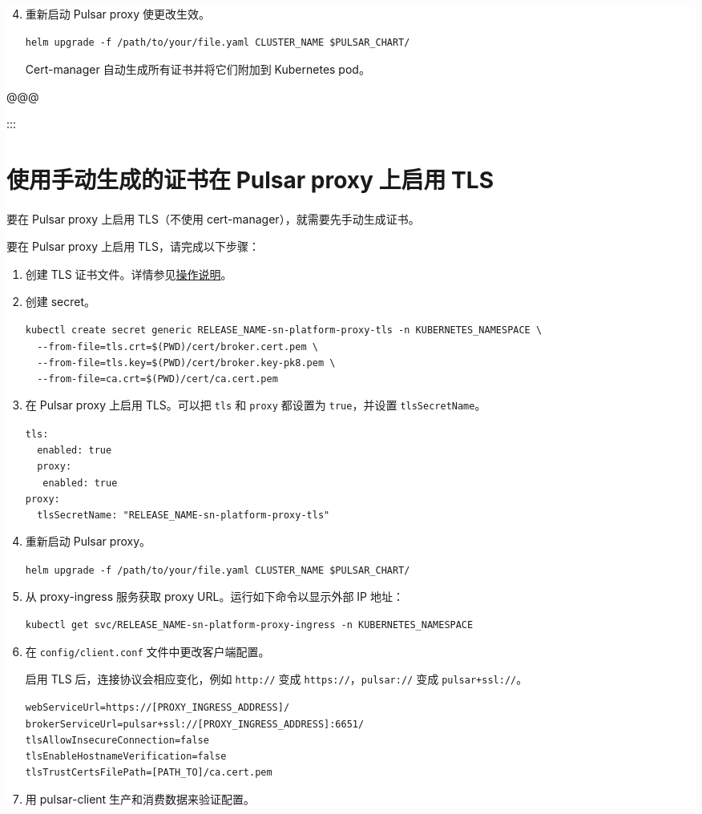
4. 重新启动 Pulsar proxy 使更改生效。

    ```
    helm upgrade -f /path/to/your/file.yaml CLUSTER_NAME $PULSAR_CHART/
    ```
    
    Cert-manager 自动生成所有证书并将它们附加到 Kubernetes pod。

@@@

:::

# 使用手动生成的证书在 Pulsar proxy 上启用 TLS

要在 Pulsar proxy 上启用 TLS（不使用 cert-manager），就需要先手动生成证书。

要在 Pulsar proxy 上启用 TLS，请完成以下步骤：

1. 创建 TLS 证书文件。详情参见[操作说明](#手动创建-TLS-证书)。

2. 创建 secret。

    ```
    kubectl create secret generic RELEASE_NAME-sn-platform-proxy-tls -n KUBERNETES_NAMESPACE \
      --from-file=tls.crt=$(PWD)/cert/broker.cert.pem \
      --from-file=tls.key=$(PWD)/cert/broker.key-pk8.pem \
      --from-file=ca.crt=$(PWD)/cert/ca.cert.pem
    ```

3. 在 Pulsar proxy 上启用 TLS。可以把 `tls` 和 `proxy` 都设置为 `true`，并设置 `tlsSecretName`。

    ```
    tls:
      enabled: true
      proxy:
       enabled: true
    proxy:
      tlsSecretName: "RELEASE_NAME-sn-platform-proxy-tls"
    ```

4. 重新启动 Pulsar proxy。

    ```
    helm upgrade -f /path/to/your/file.yaml CLUSTER_NAME $PULSAR_CHART/
    ```

5. 从 proxy-ingress 服务获取 proxy URL。运行如下命令以显示外部 IP 地址：

    ```
    kubectl get svc/RELEASE_NAME-sn-platform-proxy-ingress -n KUBERNETES_NAMESPACE
    ```
    
6. 在 `config/client.conf` 文件中更改客户端配置。

    启用 TLS 后，连接协议会相应变化，例如 `http://` 变成 `https://`，`pulsar://` 变成 `pulsar+ssl://`。

    ```
    webServiceUrl=https://[PROXY_INGRESS_ADDRESS]/
    brokerServiceUrl=pulsar+ssl://[PROXY_INGRESS_ADDRESS]:6651/
    tlsAllowInsecureConnection=false
    tlsEnableHostnameVerification=false
    tlsTrustCertsFilePath=[PATH_TO]/ca.cert.pem
    ```
7. 用 pulsar-client 生产和消费数据来验证配置。
